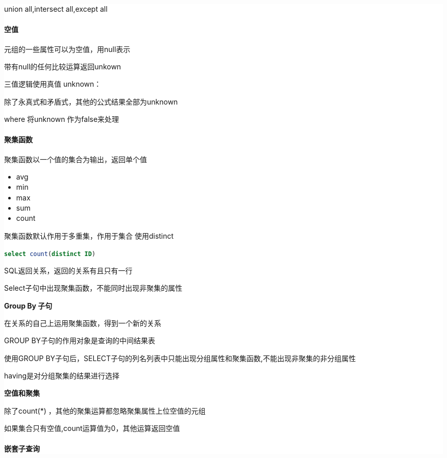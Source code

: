 union all,intersect all,except all



#### 空值

元组的一些属性可以为空值，用null表示



带有null的任何比较运算返回unkown

三值逻辑使用真值 unknown：

除了永真式和矛盾式，其他的公式结果全部为unknown

where 将unknown 作为false来处理



#### 聚集函数

聚集函数以一个值的集合为输出，返回单个值

- avg
- min
- max
- sum
- count

聚集函数默认作用于多重集，作用于集合 使用distinct

```sql
select count(distinct ID)
```

SQL返回关系，返回的关系有且只有一行

Select子句中出现聚集函数，不能同时出现非聚集的属性



**Group By 子句**

在关系的自己上运用聚集函数，得到一个新的关系



GROUP BY子句的作用对象是查询的中间结果表



使用GROUP BY子句后，SELECT子句的列名列表中只能出现分组属性和聚集函数,不能出现非聚集的非分组属性



having是对分组聚集的结果进行选择



**空值和聚集**

除了count(*) ，其他的聚集运算都忽略聚集属性上位空值的元组

如果集合只有空值,count运算值为0，其他运算返回空值



#### 嵌套子查询
